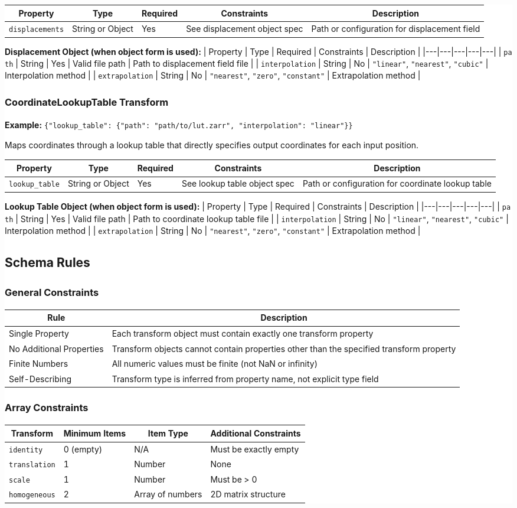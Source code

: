 | Property | Type | Required | Constraints | Description |
|---|---|---|---|---|
| `displacements` | String or Object | Yes | See displacement object spec | Path or configuration for displacement field |

**Displacement Object (when object form is used):**
| Property | Type | Required | Constraints | Description |
|---|---|---|---|---|
| `path` | String | Yes | Valid file path | Path to displacement field file |
| `interpolation` | String | No | `"linear"`, `"nearest"`, `"cubic"` | Interpolation method |
| `extrapolation` | String | No | `"nearest"`, `"zero"`, `"constant"` | Extrapolation method |

### CoordinateLookupTable Transform

**Example:** `{"lookup_table": {"path": "path/to/lut.zarr", "interpolation": "linear"}}`

Maps coordinates through a lookup table that directly specifies output coordinates for each input position.

| Property | Type | Required | Constraints | Description |
|---|---|---|---|---|
| `lookup_table` | String or Object | Yes | See lookup table object spec | Path or configuration for coordinate lookup table |

**Lookup Table Object (when object form is used):**
| Property | Type | Required | Constraints | Description |
|---|---|---|---|---|
| `path` | String | Yes | Valid file path | Path to coordinate lookup table file |
| `interpolation` | String | No | `"linear"`, `"nearest"`, `"cubic"` | Interpolation method |
| `extrapolation` | String | No | `"nearest"`, `"zero"`, `"constant"` | Extrapolation method |

## Schema Rules

### General Constraints

| Rule | Description |
|---|---|
| Single Property | Each transform object must contain exactly one transform property |
| No Additional Properties | Transform objects cannot contain properties other than the specified transform property |
| Finite Numbers | All numeric values must be finite (not NaN or infinity) |
| Self-Describing | Transform type is inferred from property name, not explicit type field |

### Array Constraints

| Transform | Minimum Items | Item Type | Additional Constraints |
|---|---|---|---|
| `identity` | 0 (empty) | N/A | Must be exactly empty |
| `translation` | 1 | Number | None |
| `scale` | 1 | Number | Must be > 0 |
| `homogeneous` | 2 | Array of numbers | 2D matrix structure |
